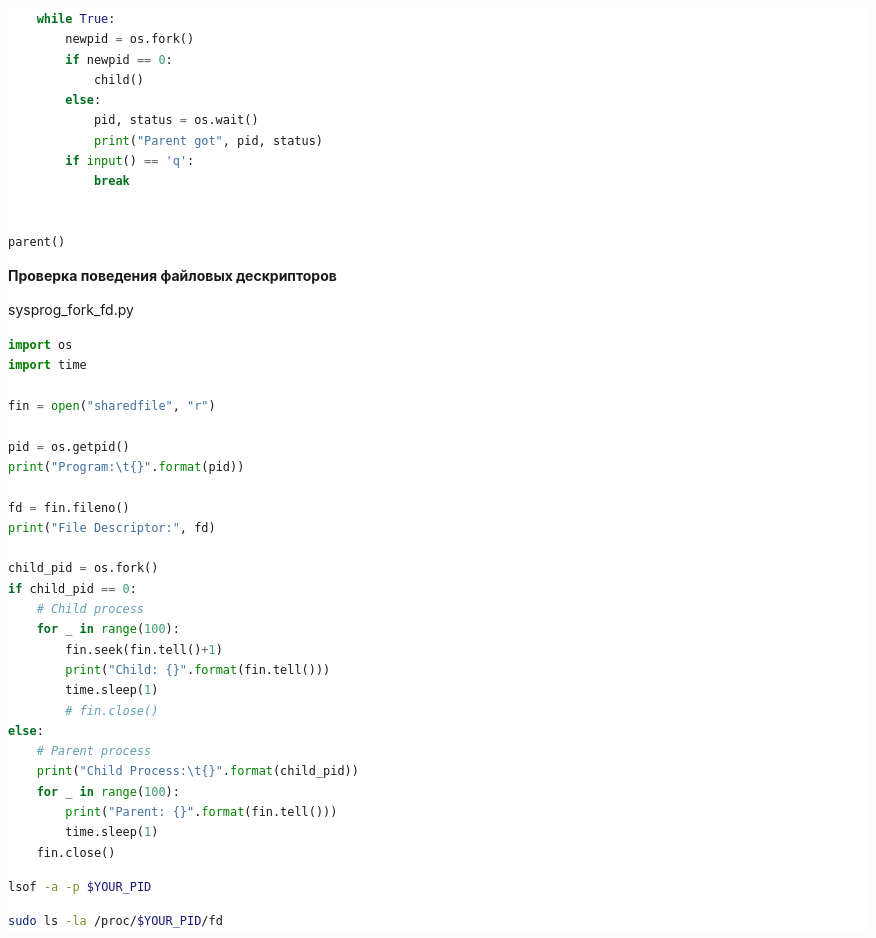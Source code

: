 ```python
    while True:
        newpid = os.fork()
        if newpid == 0:
            child()
        else:
            pid, status = os.wait()
            print("Parent got", pid, status)
        if input() == 'q': 
            break


parent()
```

**Проверка поведения файловых дескрипторов**

sysprog_fork_fd.py
```python
import os
import time

fin = open("sharedfile", "r")

pid = os.getpid()
print("Program:\t{}".format(pid))

fd = fin.fileno()
print("File Descriptor:", fd)

child_pid = os.fork()
if child_pid == 0:
    # Child process
    for _ in range(100):
        fin.seek(fin.tell()+1)
        print("Child: {}".format(fin.tell()))
        time.sleep(1)
        # fin.close()
else:
    # Parent process
    print("Child Process:\t{}".format(child_pid))
    for _ in range(100):
        print("Parent: {}".format(fin.tell()))
        time.sleep(1)
    fin.close()
```


```bash
lsof -a -p $YOUR_PID
```

```bash
sudo ls -la /proc/$YOUR_PID/fd
```
